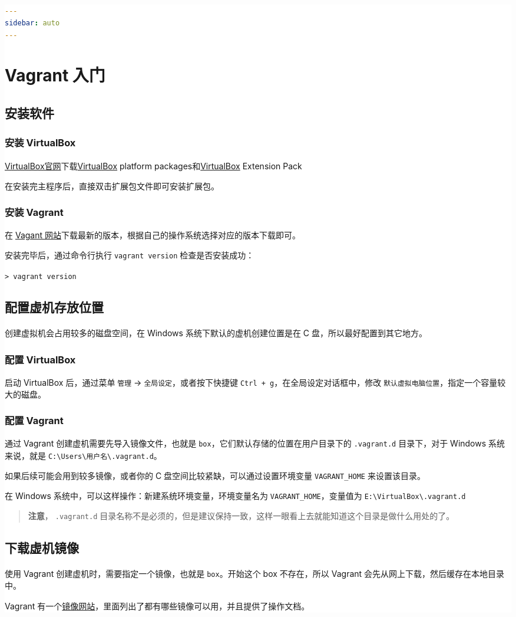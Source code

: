 ```yaml
---
sidebar: auto
---
```


# Vagrant 入门

## 安装软件
### 安装 VirtualBox
[VirtualBox官网](https://www.virtualbox.org/)下载[VirtualBox](https://www.virtualbox.org/wiki/VirtualBox)  platform packages和[VirtualBox](https://www.virtualbox.org/wiki/VirtualBox) Extension Pack

在安装完主程序后，直接双击扩展包文件即可安装扩展包。

### 安装 Vagrant

在 [Vagant 网站](https://link.zhihu.com/?target=https%3A//www.vagrantup.com/)下载最新的版本，根据自己的操作系统选择对应的版本下载即可。

安装完毕后，通过命令行执行 `vagrant version` 检查是否安装成功：

```text
> vagrant version
```

## 配置虚机存放位置



创建虚拟机会占用较多的磁盘空间，在 Windows 系统下默认的虚机创建位置是在 C 盘，所以最好配置到其它地方。

### 配置 VirtualBox

启动 VirtualBox 后，通过菜单 `管理` -> `全局设定`，或者按下快捷键 `Ctrl + g`，在全局设定对话框中，修改 `默认虚拟电脑位置`，指定一个容量较大的磁盘。

### 配置 Vagrant

通过 Vagrant 创建虚机需要先导入镜像文件，也就是 `box`，它们默认存储的位置在用户目录下的 `.vagrant.d` 目录下，对于 Windows 系统来说，就是 `C:\Users\用户名\.vagrant.d`。

如果后续可能会用到较多镜像，或者你的 C 盘空间比较紧缺，可以通过设置环境变量 `VAGRANT_HOME` 来设置该目录。

在 Windows 系统中，可以这样操作：新建系统环境变量，环境变量名为 `VAGRANT_HOME`，变量值为 `E:\VirtualBox\.vagrant.d`

> **注意**， `.vagrant.d` 目录名称不是必须的，但是建议保持一致，这样一眼看上去就能知道这个目录是做什么用处的了。

## 下载虚机镜像

使用 Vagrant 创建虚机时，需要指定一个镜像，也就是 `box`。开始这个 box 不存在，所以 Vagrant 会先从网上下载，然后缓存在本地目录中。

Vagrant 有一个[镜像网站](https://link.zhihu.com/?target=https%3A//app.vagrantup.com/boxes/search)，里面列出了都有哪些镜像可以用，并且提供了操作文档。
